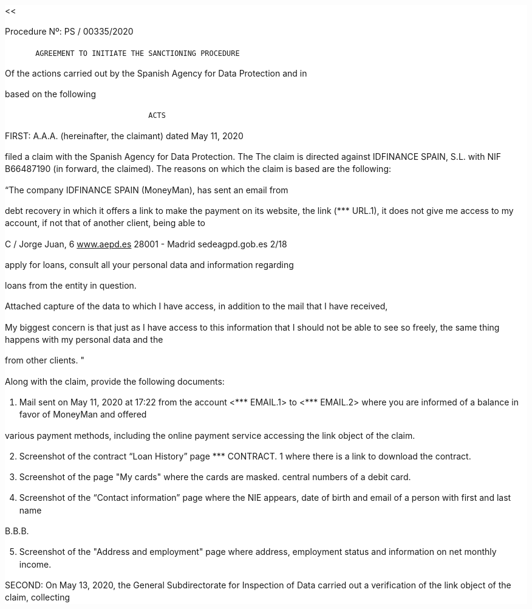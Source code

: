 <<

Procedure Nº: PS / 00335/2020

           AGREEMENT TO INITIATE THE SANCTIONING PROCEDURE

Of the actions carried out by the Spanish Agency for Data Protection and in

based on the following

                                     ACTS

FIRST: A.A.A. (hereinafter, the claimant) dated May 11, 2020

filed a claim with the Spanish Agency for Data Protection. The
The claim is directed against IDFINANCE SPAIN, S.L. with NIF B66487190 (in
forward, the claimed). The reasons on which the claim is based are the following:

“The company IDFINANCE SPAIN (MoneyMan), has sent an email from

debt recovery in which it offers a link to make the payment on its website, the
link (\*\*\* URL.1), it does not give me access to my account, if not that of another client, being able to

C / Jorge Juan, 6 www.aepd.es
28001 - Madrid sedeagpd.gob.es 2/18

apply for loans, consult all your personal data and information regarding

loans from the entity in question.

Attached capture of the data to which I have access, in addition to the mail that I have received,

My biggest concern is that just as I have access to this information that
I should not be able to see so freely, the same thing happens with my personal data and the

from other clients. "

Along with the claim, provide the following documents:

1. Mail sent on May 11, 2020 at 17:22 from the account <\*\*\* EMAIL.1> to
<\*\*\* EMAIL.2> where you are informed of a balance in favor of MoneyMan and offered

various payment methods, including the online payment service
accessing the link object of the claim.

2. Screenshot of the contract “Loan History” page
\*\*\* CONTRACT. 1 where there is a link to download the contract.

3. Screenshot of the page "My cards" where the cards are masked.
central numbers of a debit card.

4. Screenshot of the “Contact information” page where the NIE appears,
date of birth and email of a person with first and last name

B.B.B.

5. Screenshot of the "Address and employment" page where address,
employment status and information on net monthly income.

SECOND: On May 13, 2020, the General Subdirectorate for Inspection of
Data carried out a verification of the link object of the claim, collecting
